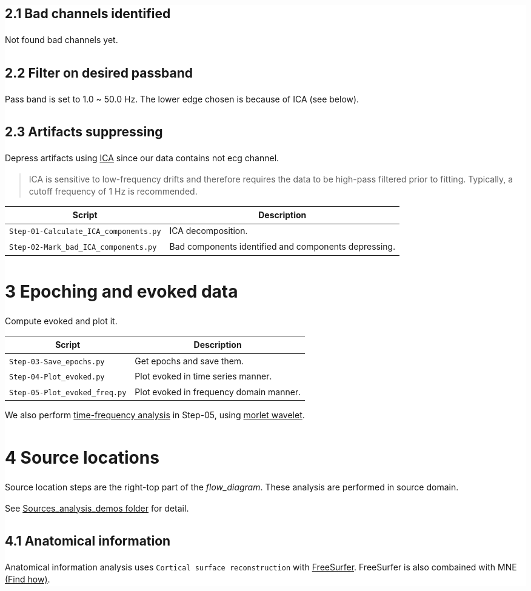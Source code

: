 ## 2.1 Bad channels identified

Not found bad channels yet.

## 2.2 Filter on desired passband

Pass band is set to 1.0 ~ 50.0 Hz.
The lower edge chosen is because of ICA (see below).

## 2.3 Artifacts suppressing

Depress artifacts using [ICA](https://mne.tools/stable/generated/mne.preprocessing.ICA.html?highlight=ica#mne.preprocessing.ICA) since our data contains not ecg channel.

> ICA is sensitive to low-frequency drifts and therefore requires the data to be high-pass filtered prior to fitting. Typically, a cutoff frequency of 1 Hz is recommended.

| Script                                | Description                                          |
| ------------------------------------- | ---------------------------------------------------- |
| `Step-01-Calculate_ICA_components.py` | ICA decomposition.                                   |
| `Step-02-Mark_bad_ICA_components.py`  | Bad components identified and components depressing. |

# 3 Epoching and evoked data

Compute evoked and plot it.

| Script                        | Description                             |
| ----------------------------- | --------------------------------------- |
| `Step-03-Save_epochs.py`      | Get epochs and save them.               |
| `Step-04-Plot_evoked.py`      | Plot evoked in time series manner.      |
| `Step-05-Plot_evoked_freq.py` | Plot evoked in frequency domain manner. |

We also perform [time-frequency analysis](https://mne.tools/stable/auto_examples/time_frequency/plot_time_frequency_simulated.html?highlight=wavelet) in Step-05, using [morlet wavelet](https://mne.tools/stable/generated/mne.time_frequency.tfr_morlet.html#mne.time_frequency.tfr_morlet).

# 4 Source locations

Source location steps are the right-top part of the _flow_diagram_.
These analysis are performed in source domain.

See [Sources_analysis_demos folder](Source_analysis_demos/) for detail.

## 4.1 Anatomical information

Anatomical information analysis uses `Cortical surface reconstruction` with [FreeSurfer](https://surfer.nmr.mgh.harvard.edu/fswiki/RecommendedReconstruction).
FreeSurfer is also combained with MNE [(Find how)](https://mne.tools/stable/auto_tutorials/source-modeling/plot_background_freesurfer.html#tut-freesurfer).

